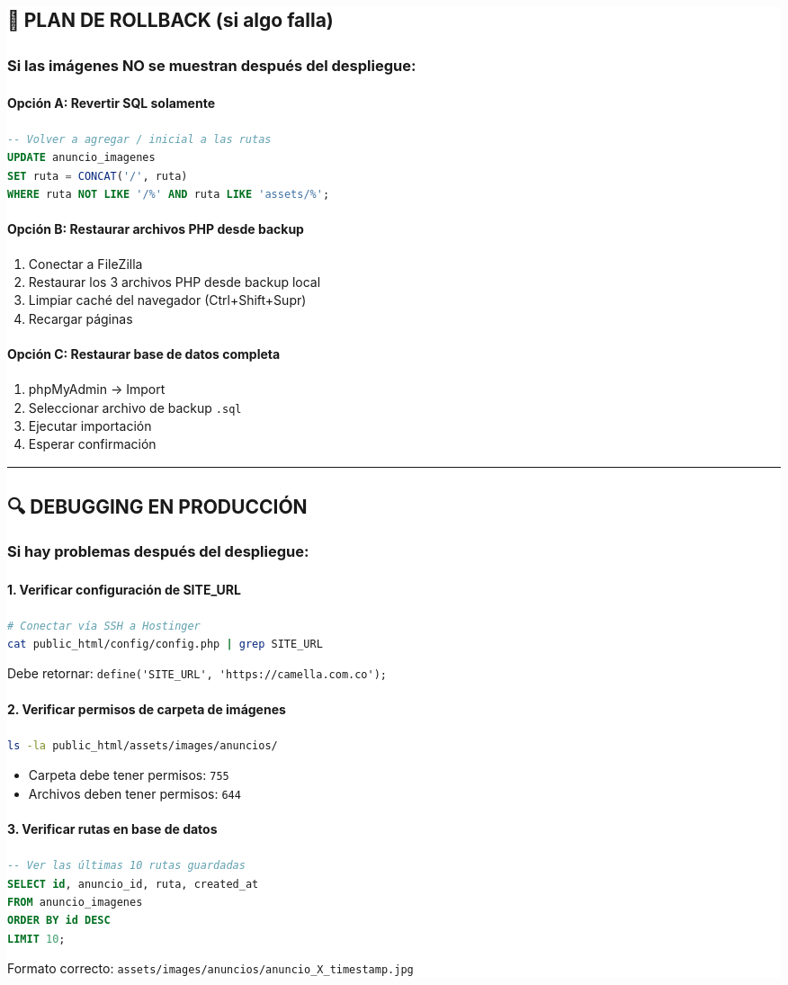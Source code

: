 
## 🚨 PLAN DE ROLLBACK (si algo falla)

### Si las imágenes NO se muestran después del despliegue:

#### Opción A: Revertir SQL solamente
```sql
-- Volver a agregar / inicial a las rutas
UPDATE anuncio_imagenes 
SET ruta = CONCAT('/', ruta) 
WHERE ruta NOT LIKE '/%' AND ruta LIKE 'assets/%';
```

#### Opción B: Restaurar archivos PHP desde backup
1. Conectar a FileZilla
2. Restaurar los 3 archivos PHP desde backup local
3. Limpiar caché del navegador (Ctrl+Shift+Supr)
4. Recargar páginas

#### Opción C: Restaurar base de datos completa
1. phpMyAdmin → Import
2. Seleccionar archivo de backup `.sql`
3. Ejecutar importación
4. Esperar confirmación

---

## 🔍 DEBUGGING EN PRODUCCIÓN

### Si hay problemas después del despliegue:

#### 1. Verificar configuración de SITE_URL
```bash
# Conectar vía SSH a Hostinger
cat public_html/config/config.php | grep SITE_URL
```
Debe retornar: `define('SITE_URL', 'https://camella.com.co');`

#### 2. Verificar permisos de carpeta de imágenes
```bash
ls -la public_html/assets/images/anuncios/
```
- Carpeta debe tener permisos: `755`
- Archivos deben tener permisos: `644`

#### 3. Verificar rutas en base de datos
```sql
-- Ver las últimas 10 rutas guardadas
SELECT id, anuncio_id, ruta, created_at 
FROM anuncio_imagenes 
ORDER BY id DESC 
LIMIT 10;
```
Formato correcto: `assets/images/anuncios/anuncio_X_timestamp.jpg`
